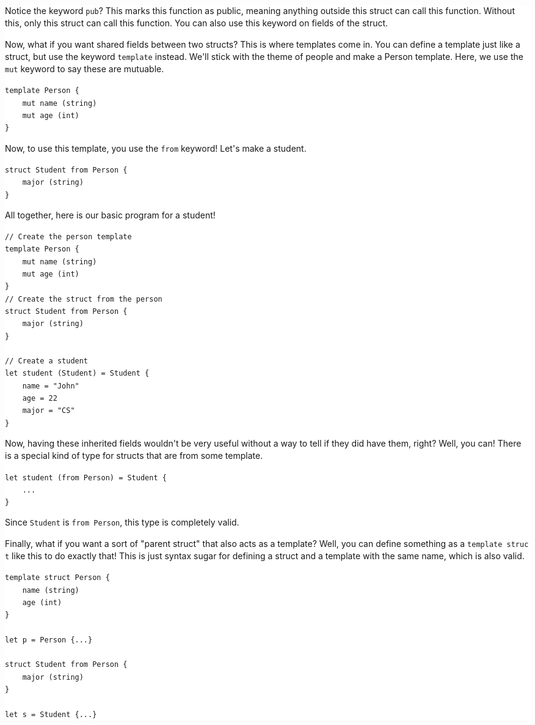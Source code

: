 Notice the keyword `pub`? This marks this function as public, meaning anything outside this struct can call this function. Without this, only this struct can call this function. You can also use this keyword on fields of the struct.

Now, what if you want shared fields between two structs? This is where templates come in. You can define a template just like a struct, but use the keyword `template` instead. We'll stick with the theme of people and make a Person template. Here, we use the `mut` keyword to say these are mutuable.
```
template Person {
    mut name (string)
    mut age (int)
}
```

Now, to use this template, you use the `from` keyword! Let's make a student.
```
struct Student from Person {
    major (string)
}
```

All together, here is our basic program for a student!
```
// Create the person template
template Person {
    mut name (string)
    mut age (int)
}
// Create the struct from the person
struct Student from Person {
    major (string)
}

// Create a student
let student (Student) = Student {
    name = "John"
    age = 22
    major = "CS"
}
```

Now, having these inherited fields wouldn't be very useful without a way to tell if they did have them, right? Well, you can! There is a special kind of type for structs that are from some template.
```
let student (from Person) = Student {
    ...
}
```
Since `Student` is `from Person`, this type is completely valid.

Finally, what if you want a sort of "parent struct" that also acts as a template? Well, you can define something as a `template struct` like this to do exactly that! This is just syntax sugar for defining a struct and a template with the same name, which is also valid.
```
template struct Person {
    name (string)
    age (int)
}

let p = Person {...}

struct Student from Person {
    major (string)
}

let s = Student {...}
```
